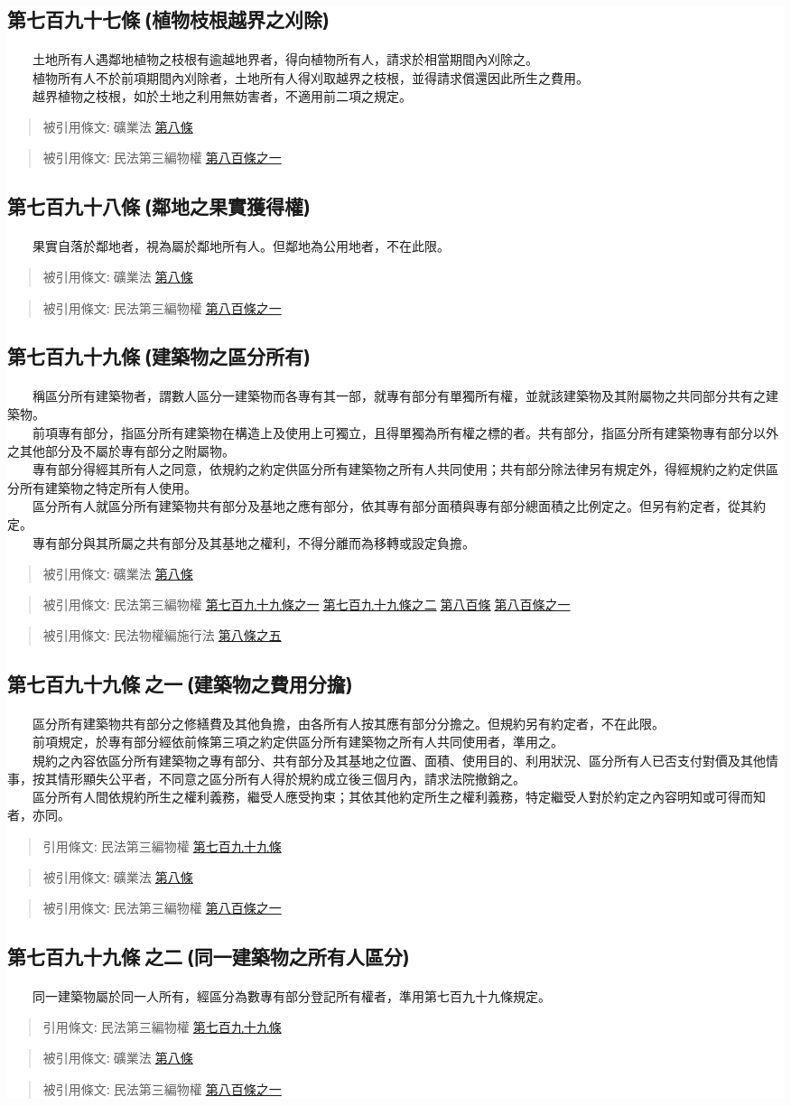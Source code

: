 第七百九十七條 (植物枝根越界之刈除)
-----------------------------------
　　土地所有人遇鄰地植物之枝根有逾越地界者，得向植物所有人，請求於相當期間內刈除之。  
　　植物所有人不於前項期間內刈除者，土地所有人得刈取越界之枝根，並得請求償還因此所生之費用。  
　　越界植物之枝根，如於土地之利用無妨害者，不適用前二項之規定。  
> 被引用條文: 礦業法 [第八條](../../環境資源/礦業地質/礦業法.md#第八條-礦業權準用規定)

> 被引用條文: 民法第三編物權 [第八百條之一](../../法務/民法/民法第三編物權.md#第八百條之一)



第七百九十八條 (鄰地之果實獲得權)
---------------------------------
　　果實自落於鄰地者，視為屬於鄰地所有人。但鄰地為公用地者，不在此限。  
> 被引用條文: 礦業法 [第八條](../../環境資源/礦業地質/礦業法.md#第八條-礦業權準用規定)

> 被引用條文: 民法第三編物權 [第八百條之一](../../法務/民法/民法第三編物權.md#第八百條之一)



第七百九十九條 (建築物之區分所有)
---------------------------------
　　稱區分所有建築物者，謂數人區分一建築物而各專有其一部，就專有部分有單獨所有權，並就該建築物及其附屬物之共同部分共有之建築物。  
　　前項專有部分，指區分所有建築物在構造上及使用上可獨立，且得單獨為所有權之標的者。共有部分，指區分所有建築物專有部分以外之其他部分及不屬於專有部分之附屬物。  
　　專有部分得經其所有人之同意，依規約之約定供區分所有建築物之所有人共同使用；共有部分除法律另有規定外，得經規約之約定供區分所有建築物之特定所有人使用。  
　　區分所有人就區分所有建築物共有部分及基地之應有部分，依其專有部分面積與專有部分總面積之比例定之。但另有約定者，從其約定。  
　　專有部分與其所屬之共有部分及其基地之權利，不得分離而為移轉或設定負擔。  
> 被引用條文: 礦業法 [第八條](../../環境資源/礦業地質/礦業法.md#第八條-礦業權準用規定)

> 被引用條文: 民法第三編物權 [第七百九十九條之一](../../法務/民法/民法第三編物權.md#第七百九十九條之一) [第七百九十九條之二](../../法務/民法/民法第三編物權.md#第七百九十九條之二) [第八百條](../../法務/民法/民法第三編物權.md#第八百條-他人正中宅門之使用) [第八百條之一](../../法務/民法/民法第三編物權.md#第八百條之一)

> 被引用條文: 民法物權編施行法 [第八條之五](../../法務/民法/民法物權編施行法.md#第八條之五)



第七百九十九條 之一 (建築物之費用分擔)
--------------------------------------
　　區分所有建築物共有部分之修繕費及其他負擔，由各所有人按其應有部分分擔之。但規約另有約定者，不在此限。  
　　前項規定，於專有部分經依前條第三項之約定供區分所有建築物之所有人共同使用者，準用之。  
　　規約之內容依區分所有建築物之專有部分、共有部分及其基地之位置、面積、使用目的、利用狀況、區分所有人已否支付對價及其他情事，按其情形顯失公平者，不同意之區分所有人得於規約成立後三個月內，請求法院撤銷之。  
　　區分所有人間依規約所生之權利義務，繼受人應受拘束；其依其他約定所生之權利義務，特定繼受人對於約定之內容明知或可得而知者，亦同。  
> 引用條文: 民法第三編物權 [第七百九十九條](../../法務/民法/民法第三編物權.md#第七百九十九條-建築物之區分所有)

> 被引用條文: 礦業法 [第八條](../../環境資源/礦業地質/礦業法.md#第八條-礦業權準用規定)

> 被引用條文: 民法第三編物權 [第八百條之一](../../法務/民法/民法第三編物權.md#第八百條之一)



第七百九十九條 之二 (同一建築物之所有人區分)
--------------------------------------------
　　同一建築物屬於同一人所有，經區分為數專有部分登記所有權者，準用第七百九十九條規定。  
> 引用條文: 民法第三編物權 [第七百九十九條](../../法務/民法/民法第三編物權.md#第七百九十九條-建築物之區分所有)

> 被引用條文: 礦業法 [第八條](../../環境資源/礦業地質/礦業法.md#第八條-礦業權準用規定)

> 被引用條文: 民法第三編物權 [第八百條之一](../../法務/民法/民法第三編物權.md#第八百條之一)
